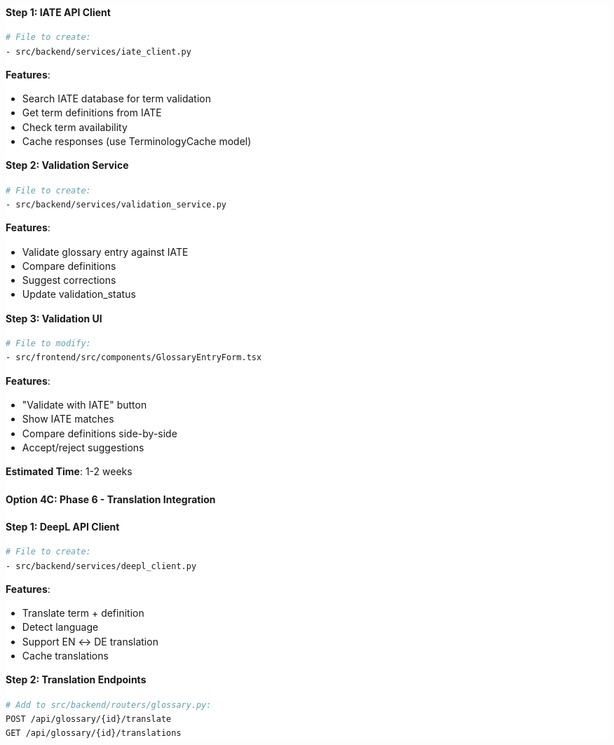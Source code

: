 **Step 1: IATE API Client**
```bash
# File to create:
- src/backend/services/iate_client.py
```

**Features**:
- Search IATE database for term validation
- Get term definitions from IATE
- Check term availability
- Cache responses (use TerminologyCache model)

**Step 2: Validation Service**
```bash
# File to create:
- src/backend/services/validation_service.py
```

**Features**:
- Validate glossary entry against IATE
- Compare definitions
- Suggest corrections
- Update validation_status

**Step 3: Validation UI**
```bash
# File to modify:
- src/frontend/src/components/GlossaryEntryForm.tsx
```

**Features**:
- "Validate with IATE" button
- Show IATE matches
- Compare definitions side-by-side
- Accept/reject suggestions

**Estimated Time**: 1-2 weeks

#### Option 4C: Phase 6 - Translation Integration

**Step 1: DeepL API Client**
```bash
# File to create:
- src/backend/services/deepl_client.py
```

**Features**:
- Translate term + definition
- Detect language
- Support EN ↔ DE translation
- Cache translations

**Step 2: Translation Endpoints**
```bash
# Add to src/backend/routers/glossary.py:
POST /api/glossary/{id}/translate
GET /api/glossary/{id}/translations
```
